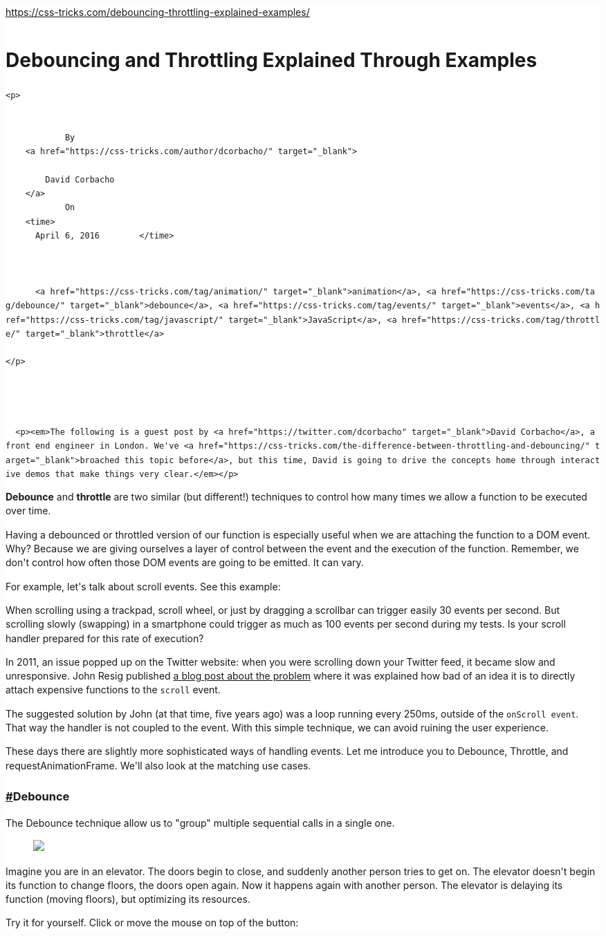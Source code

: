 <a href="https://css-tricks.com/debouncing-throttling-explained-examples/">https://css-tricks.com/debouncing-throttling-explained-examples/</a><div id="articleHeader"><h1>                Debouncing and Throttling Explained Through Examples              </h1></div>

    <p>

      
                By
        <a href="https://css-tricks.com/author/dcorbacho/" target="_blank">
                    
            David Corbacho          
        </a>
                On
        <time>
          April 6, 2016        </time>
      

              
          <a href="https://css-tricks.com/tag/animation/" target="_blank">animation</a>, <a href="https://css-tricks.com/tag/debounce/" target="_blank">debounce</a>, <a href="https://css-tricks.com/tag/events/" target="_blank">events</a>, <a href="https://css-tricks.com/tag/javascript/" target="_blank">JavaScript</a>, <a href="https://css-tricks.com/tag/throttle/" target="_blank">throttle</a>        
      
    </p>

    

      
      <p><em>The following is a guest post by <a href="https://twitter.com/dcorbacho" target="_blank">David Corbacho</a>, a front end engineer in London. We've <a href="https://css-tricks.com/the-difference-between-throttling-and-debouncing/" target="_blank">broached this topic before</a>, but this time, David is going to drive the concepts home through interactive demos that make things very clear.</em></p>
<p><strong>Debounce</strong> and <strong>throttle</strong> are two similar (but different!) techniques to control how many times we allow a function to be executed over time.</p>
<p>Having a debounced or throttled version of our function is especially useful when we are attaching the function to a DOM event. Why? Because we are giving ourselves a layer of control between the event and the execution of the function. Remember, we don't control how often those DOM events are going to be emitted. It can vary.</p>
<p>For example, let's talk about scroll events. See this example:</p>

<p>When scrolling using a trackpad, scroll wheel, or just by dragging a scrollbar can trigger easily 30 events per second. But scrolling slowly (swapping) in a smartphone could trigger as much as 100 events per second during my tests. Is your scroll handler prepared for this rate of execution?</p>
<p>In 2011, an issue popped up on the Twitter website: when you were scrolling down your Twitter feed, it became slow and unresponsive. John Resig published <a href="http://ejohn.org/blog/learning-from-twitter" target="_blank">a blog post about the problem</a> where it was explained how bad of an idea it is to directly attach expensive functions to the <code>scroll</code> event.</p>
<p>The suggested solution by John (at that time, five years ago) was a loop running every 250ms, outside of the <code>onScroll event</code>. That way the handler is not coupled to the event. With this simple technique, we can avoid ruining the user experience. </p>
<p>These days there are slightly more sophisticated ways of handling events. Let me introduce you to Debounce, Throttle, and requestAnimationFrame. We'll also look at the matching use cases.</p>
<h3 id="article-header-id-0"><a href="#article-header-id-0" target="_blank">#</a>Debounce</h3>
<p>The Debounce technique allow us to "group" multiple sequential calls in a single one. </p>
<figure id="post-240288"><div class="readableLargeImageContainer"><img src="//cdn.css-tricks.com/wp-content/uploads/2016/04/debounce.png" /></div></figure>
<p>Imagine you are in an elevator. The doors begin to close, and suddenly another person tries to get on. The elevator doesn't begin its function to change floors, the doors open again. Now it happens again with another person. The elevator is delaying its function (moving floors), but optimizing its resources.</p>
<p>Try it for yourself. Click or move the mouse on top of the button:</p>
